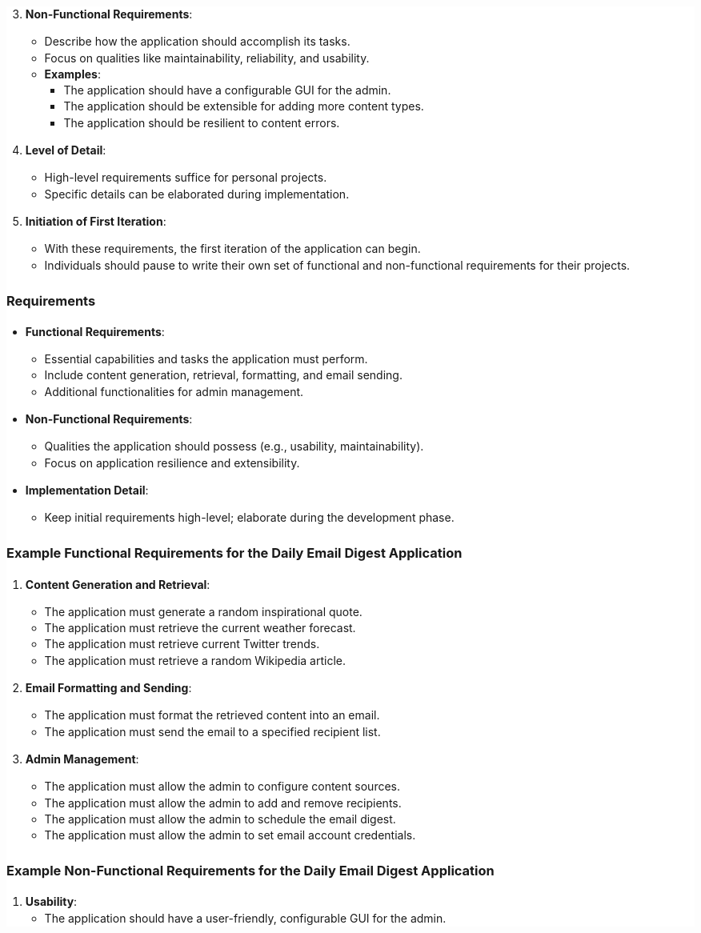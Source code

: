 3. **Non-Functional Requirements**:
   - Describe how the application should accomplish its tasks.
   - Focus on qualities like maintainability, reliability, and usability.
   - **Examples**:
     - The application should have a configurable GUI for the admin.
     - The application should be extensible for adding more content types.
     - The application should be resilient to content errors.

4. **Level of Detail**:
   - High-level requirements suffice for personal projects.
   - Specific details can be elaborated during implementation.

5. **Initiation of First Iteration**:
   - With these requirements, the first iteration of the application can begin.
   - Individuals should pause to write their own set of functional and non-functional requirements for their projects.

### Requirements

- **Functional Requirements**:
  - Essential capabilities and tasks the application must perform.
  - Include content generation, retrieval, formatting, and email sending.
  - Additional functionalities for admin management.

- **Non-Functional Requirements**:
  - Qualities the application should possess (e.g., usability, maintainability).
  - Focus on application resilience and extensibility.

- **Implementation Detail**:
  - Keep initial requirements high-level; elaborate during the development phase.

### Example Functional Requirements for the Daily Email Digest Application

1. **Content Generation and Retrieval**:
   - The application must generate a random inspirational quote.
   - The application must retrieve the current weather forecast.
   - The application must retrieve current Twitter trends.
   - The application must retrieve a random Wikipedia article.

2. **Email Formatting and Sending**:
   - The application must format the retrieved content into an email.
   - The application must send the email to a specified recipient list.

3. **Admin Management**:
   - The application must allow the admin to configure content sources.
   - The application must allow the admin to add and remove recipients.
   - The application must allow the admin to schedule the email digest.
   - The application must allow the admin to set email account credentials.

### Example Non-Functional Requirements for the Daily Email Digest Application

1. **Usability**:
   - The application should have a user-friendly, configurable GUI for the admin.
